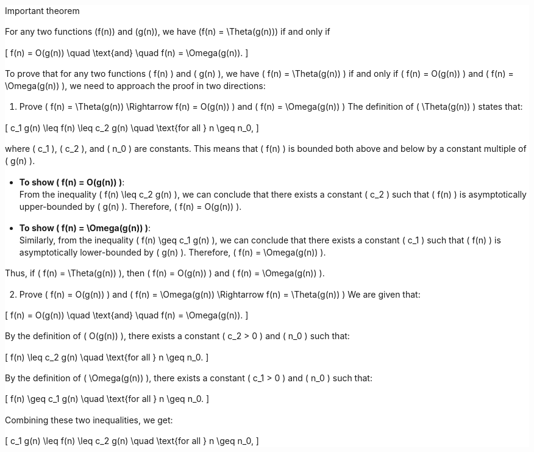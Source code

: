 Important theorem

For any two functions \(f(n)\) and \(g(n)\), we have \(f(n) = \Theta(g(n))\) if and only if

\[
f(n) = O(g(n)) \quad \text{and} \quad f(n) = \Omega(g(n)).
\]

To prove that for any two functions \( f(n) \) and \( g(n) \), we have \( f(n) = \Theta(g(n)) \) if and only if \( f(n) = O(g(n)) \) and \( f(n) = \Omega(g(n)) \), we need to approach the proof in two directions:

1. Prove \( f(n) = \Theta(g(n)) \Rightarrow f(n) = O(g(n)) \) and \( f(n) = \Omega(g(n)) \)
The definition of \( \Theta(g(n)) \) states that:

\[
c_1 g(n) \leq f(n) \leq c_2 g(n) \quad \text{for all } n \geq n_0,
\]

where \( c_1 \), \( c_2 \), and \( n_0 \) are constants. This means that \( f(n) \) is bounded both above and below by a constant multiple of \( g(n) \).

- **To show \( f(n) = O(g(n)) \)**:  
  From the inequality \( f(n) \leq c_2 g(n) \), we can conclude that there exists a constant \( c_2 \) such that \( f(n) \) is asymptotically upper-bounded by \( g(n) \). Therefore, \( f(n) = O(g(n)) \).

- **To show \( f(n) = \Omega(g(n)) \)**:  
  Similarly, from the inequality \( f(n) \geq c_1 g(n) \), we can conclude that there exists a constant \( c_1 \) such that \( f(n) \) is asymptotically lower-bounded by \( g(n) \). Therefore, \( f(n) = \Omega(g(n)) \).

Thus, if \( f(n) = \Theta(g(n)) \), then \( f(n) = O(g(n)) \) and \( f(n) = \Omega(g(n)) \).

2. Prove \( f(n) = O(g(n)) \) and \( f(n) = \Omega(g(n)) \Rightarrow f(n) = \Theta(g(n)) \)
We are given that:

\[
f(n) = O(g(n)) \quad \text{and} \quad f(n) = \Omega(g(n)).
\]

By the definition of \( O(g(n)) \), there exists a constant \( c_2 > 0 \) and \( n_0 \) such that:

\[
f(n) \leq c_2 g(n) \quad \text{for all } n \geq n_0.
\]

By the definition of \( \Omega(g(n)) \), there exists a constant \( c_1 > 0 \) and \( n_0 \) such that:

\[
f(n) \geq c_1 g(n) \quad \text{for all } n \geq n_0.
\]

Combining these two inequalities, we get:

\[
c_1 g(n) \leq f(n) \leq c_2 g(n) \quad \text{for all } n \geq n_0,
\]
